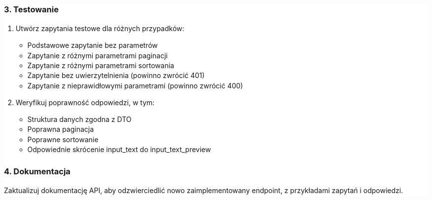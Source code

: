 ### 3. Testowanie
1. Utwórz zapytania testowe dla różnych przypadków:
   - Podstawowe zapytanie bez parametrów
   - Zapytanie z różnymi parametrami paginacji
   - Zapytanie z różnymi parametrami sortowania
   - Zapytanie bez uwierzytelnienia (powinno zwrócić 401)
   - Zapytanie z nieprawidłowymi parametrami (powinno zwrócić 400)

2. Weryfikuj poprawność odpowiedzi, w tym:
   - Struktura danych zgodna z DTO
   - Poprawna paginacja
   - Poprawne sortowanie
   - Odpowiednie skrócenie input_text do input_text_preview

### 4. Dokumentacja
Zaktualizuj dokumentację API, aby odzwierciedlić nowo zaimplementowany endpoint, z przykładami zapytań i odpowiedzi. 